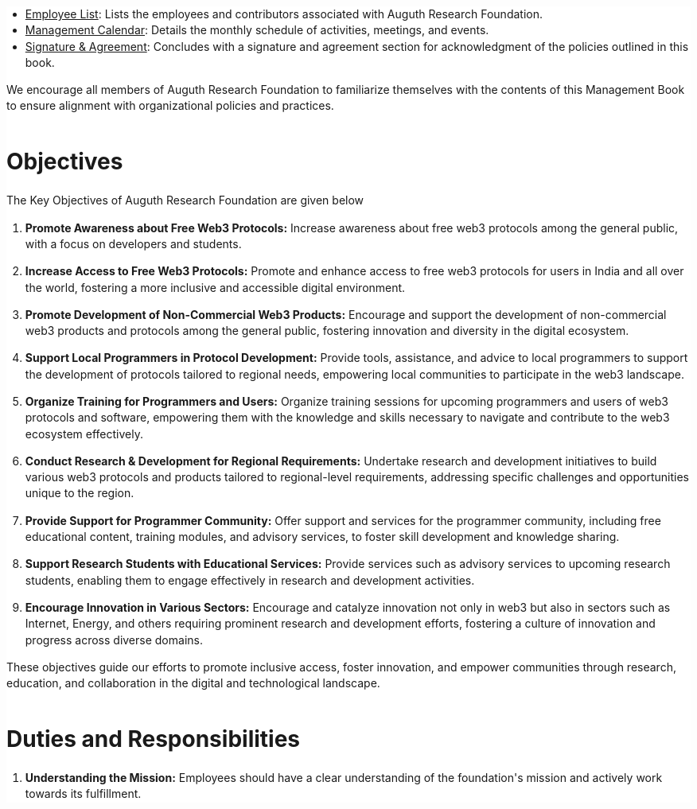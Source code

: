 - [Employee List](#employee-list): Lists the employees and contributors associated with Auguth Research Foundation.
- [Management Calendar](#management-calendar): Details the monthly schedule of activities, meetings, and events.
- [Signature & Agreement](#signature--agreement): Concludes with a signature and agreement section for acknowledgment of the policies outlined in this book.

We encourage all members of Auguth Research Foundation to familiarize themselves with the contents of this Management Book to ensure alignment with organizational policies and practices.

# Objectives

The Key Objectives of Auguth Research Foundation are given below

1. **Promote Awareness about Free Web3 Protocols:** Increase awareness about free web3 protocols among the general public, with a focus on developers and students.

2. **Increase Access to Free Web3 Protocols:** Promote and enhance access to free web3 protocols for users in India and all over the world, fostering a more inclusive and accessible digital environment.

3. **Promote Development of Non-Commercial Web3 Products:** Encourage and support the development of non-commercial web3 products and protocols among the general public, fostering innovation and diversity in the digital ecosystem.

4. **Support Local Programmers in Protocol Development:** Provide tools, assistance, and advice to local programmers to support the development of protocols tailored to regional needs, empowering local communities to participate in the web3 landscape.

5. **Organize Training for Programmers and Users:** Organize training sessions for upcoming programmers and users of web3 protocols and software, empowering them with the knowledge and skills necessary to navigate and contribute to the web3 ecosystem effectively.

6. **Conduct Research & Development for Regional Requirements:** Undertake research and development initiatives to build various web3 protocols and products tailored to regional-level requirements, addressing specific challenges and opportunities unique to the region.

7. **Provide Support for Programmer Community:** Offer support and services for the programmer community, including free educational content, training modules, and advisory services, to foster skill development and knowledge sharing.

8. **Support Research Students with Educational Services:** Provide services such as advisory services to upcoming research students, enabling them to engage effectively in research and development activities.

9. **Encourage Innovation in Various Sectors:** Encourage and catalyze innovation not only in web3 but also in sectors such as Internet, Energy, and others requiring prominent research and development efforts, fostering a culture of innovation and progress across diverse domains.

These objectives guide our efforts to promote inclusive access, foster innovation, and empower communities through research, education, and collaboration in the digital and technological landscape.

# Duties and Responsibilities

1. **Understanding the Mission:** Employees should have a clear understanding of the foundation's mission and actively work towards its fulfillment.
